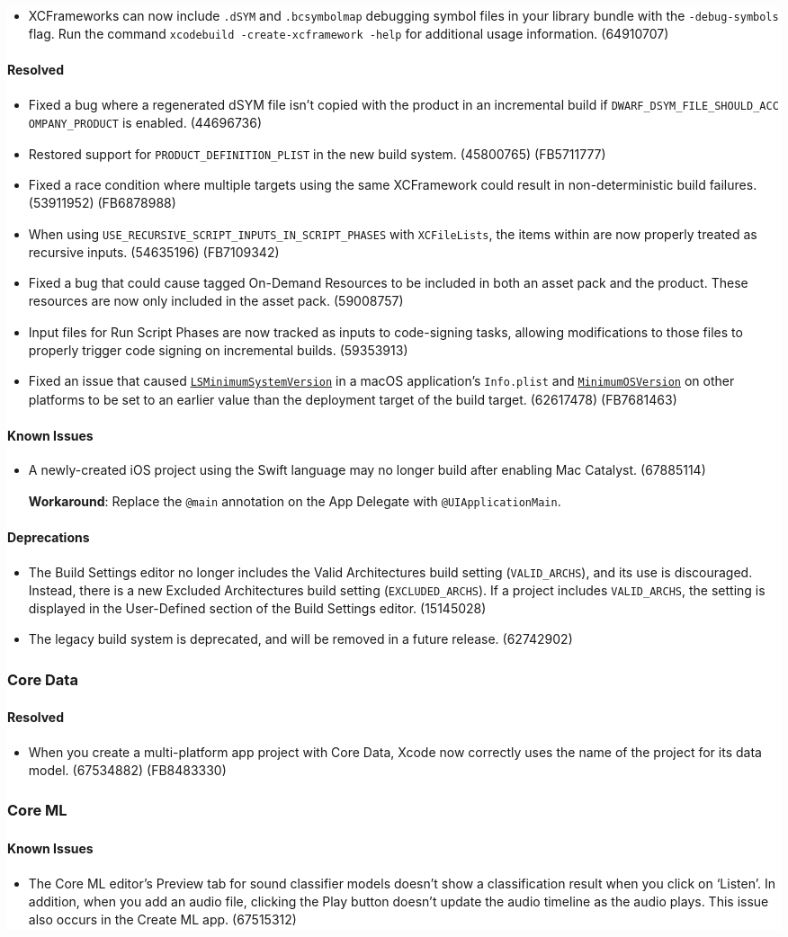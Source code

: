 *   XCFrameworks can now include `.dSYM` and `.bcsymbolmap` debugging symbol files in your library bundle with the `-debug-symbols` flag. Run the command `xcodebuild -create-xcframework -help` for additional usage information. (64910707)

#### Resolved

*   Fixed a bug where a regenerated dSYM file isn’t copied with the product in an incremental build if `DWARF_DSYM_FILE_SHOULD_ACCOMPANY_PRODUCT` is enabled. (44696736)

*   Restored support for `PRODUCT_DEFINITION_PLIST` in the new build system. (45800765) (FB5711777)

*   Fixed a race condition where multiple targets using the same XCFramework could result in non-deterministic build failures. (53911952) (FB6878988)

*   When using `USE_RECURSIVE_SCRIPT_INPUTS_IN_SCRIPT_PHASES` with `XCFileLists`, the items within are now properly treated as recursive inputs. (54635196) (FB7109342)

*   Fixed a bug that could cause tagged On-Demand Resources to be included in both an asset pack and the product. These resources are now only included in the asset pack. (59008757)

*   Input files for Run Script Phases are now tracked as inputs to code-signing tasks, allowing modifications to those files to properly trigger code signing on incremental builds. (59353913)

*   Fixed an issue that caused [`LSMinimumSystemVersion`](https://developer.apple.com/documentation/bundleresources/information_property_list/lsminimumsystemversion) in a macOS application’s `Info.plist` and [`MinimumOSVersion`](https://developer.apple.com/documentation/bundleresources/information_property_list/minimumosversion) on other platforms to be set to an earlier value than the deployment target of the build target. (62617478) (FB7681463)

#### Known Issues

*   A newly-created iOS project using the Swift language may no longer build after enabling Mac Catalyst. (67885114)

    **Workaround**: Replace the `@main` annotation on the App Delegate with `@UIApplicationMain`.

#### Deprecations

*   The Build Settings editor no longer includes the Valid Architectures build setting (`VALID_ARCHS`), and its use is discouraged. Instead, there is a new Excluded Architectures build setting (`EXCLUDED_ARCHS`). If a project includes `VALID_ARCHS`, the setting is displayed in the User-Defined section of the Build Settings editor. (15145028)

*   The legacy build system is deprecated, and will be removed in a future release. (62742902)

### Core Data

#### Resolved

*   When you create a multi-platform app project with Core Data, Xcode now correctly uses the name of the project for its data model. (67534882) (FB8483330)

### Core ML

#### Known Issues

*   The Core ML editor’s Preview tab for sound classifier models doesn’t show a classification result when you click on ‘Listen’. In addition, when you add an audio file, clicking the Play button doesn’t update the audio timeline as the audio plays. This issue also occurs in the Create ML app. (67515312)
